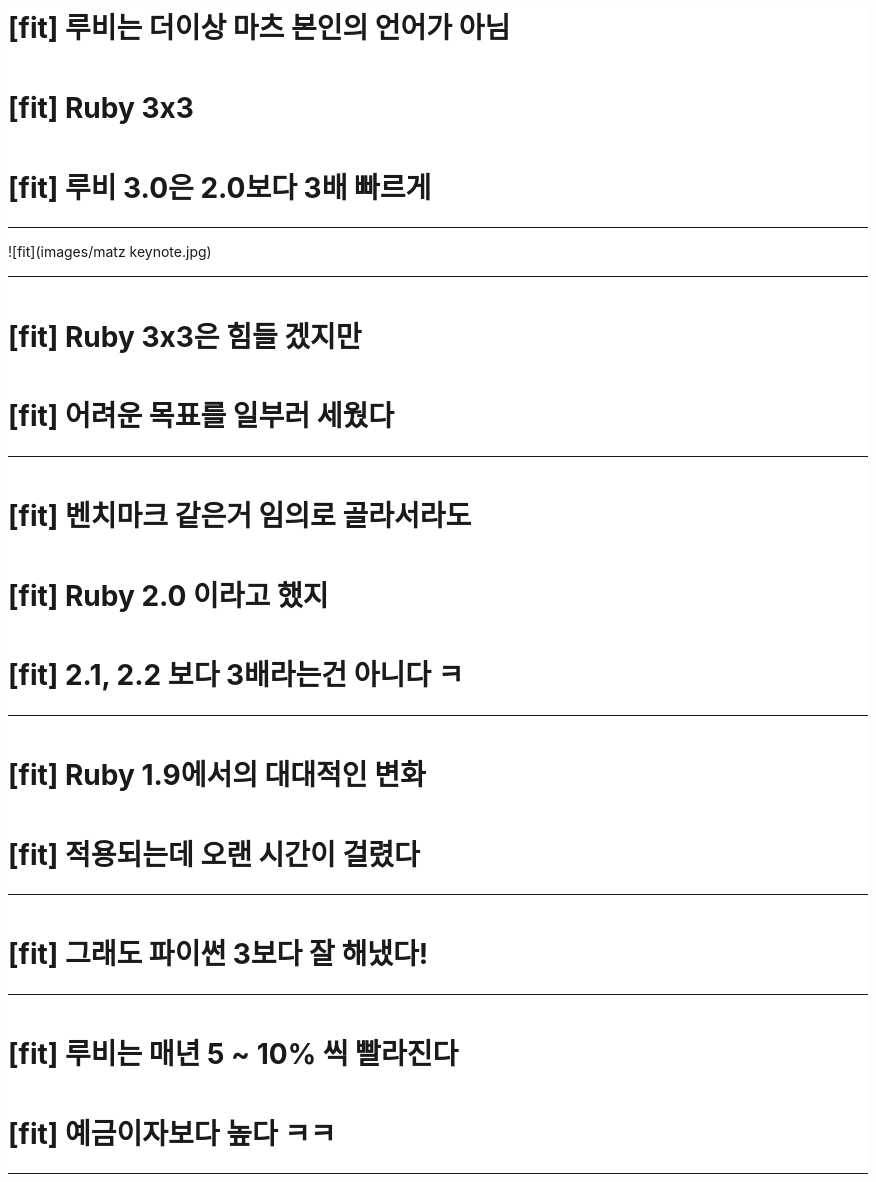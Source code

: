 # [fit] 루비는 더이상 마츠 본인의 언어가 아님
# [fit] Ruby 3x3
# [fit] 루비 3.0은 2.0보다 3배 빠르게

---

![fit](images/matz keynote.jpg)

---

# [fit] Ruby 3x3은 힘들 겠지만
# [fit] 어려운 목표를 일부러 세웠다

---

# [fit] 벤치마크 같은거 임의로 골라서라도
# [fit] Ruby 2.0 이라고 했지
# [fit] 2.1, 2.2 보다 3배라는건 아니다 ㅋ

---

# [fit] Ruby 1.9에서의 대대적인 변화
# [fit] 적용되는데 오랜 시간이 걸렸다

---

# [fit] 그래도 파이썬 3보다 잘 해냈다!

---

# [fit] 루비는 매년 5 ~ 10% 씩 빨라진다
# [fit] 예금이자보다 높다 ㅋㅋ

---
